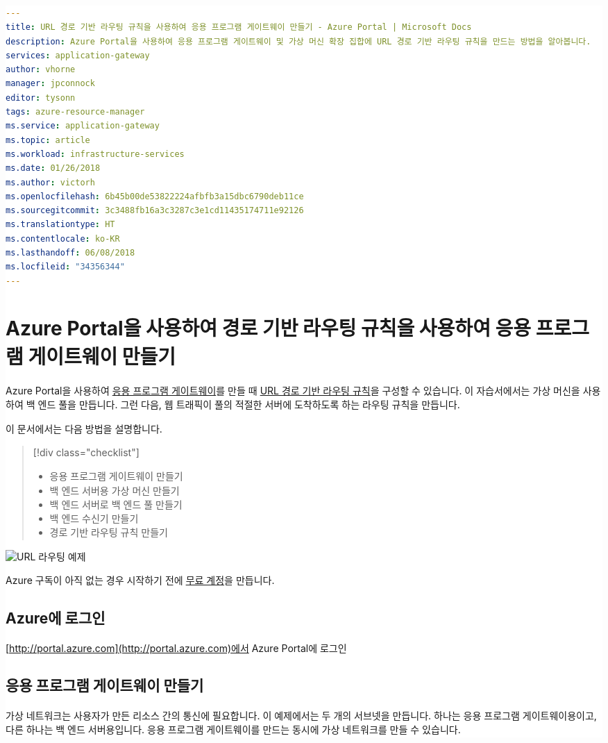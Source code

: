 ```yaml
---
title: URL 경로 기반 라우팅 규칙을 사용하여 응용 프로그램 게이트웨이 만들기 - Azure Portal | Microsoft Docs
description: Azure Portal을 사용하여 응용 프로그램 게이트웨이 및 가상 머신 확장 집합에 URL 경로 기반 라우팅 규칙을 만드는 방법을 알아봅니다.
services: application-gateway
author: vhorne
manager: jpconnock
editor: tysonn
tags: azure-resource-manager
ms.service: application-gateway
ms.topic: article
ms.workload: infrastructure-services
ms.date: 01/26/2018
ms.author: victorh
ms.openlocfilehash: 6b45b00de53822224afbfb3a15dbc6790deb11ce
ms.sourcegitcommit: 3c3488fb16a3c3287c3e1cd11435174711e92126
ms.translationtype: HT
ms.contentlocale: ko-KR
ms.lasthandoff: 06/08/2018
ms.locfileid: "34356344"
---
```

# <a name="create-an-application-gateway-with-path-based-routing-rules-using-the-azure-portal"></a>Azure Portal을 사용하여 경로 기반 라우팅 규칙을 사용하여 응용 프로그램 게이트웨이 만들기

Azure Portal을 사용하여 [응용 프로그램 게이트웨이](overview.md)를 만들 때 [URL 경로 기반 라우팅 규칙](url-route-overview.md)을 구성할 수 있습니다. 이 자습서에서는 가상 머신을 사용하여 백 엔드 풀을 만듭니다. 그런 다음, 웹 트래픽이 풀의 적절한 서버에 도착하도록 하는 라우팅 규칙을 만듭니다.

이 문서에서는 다음 방법을 설명합니다.

> [!div class="checklist"]
> * 응용 프로그램 게이트웨이 만들기
> * 백 엔드 서버용 가상 머신 만들기
> * 백 엔드 서버로 백 엔드 풀 만들기
> * 백 엔드 수신기 만들기
> * 경로 기반 라우팅 규칙 만들기

![URL 라우팅 예제](./media/create-url-route-portal/scenario.png)

Azure 구독이 아직 없는 경우 시작하기 전에 [무료 계정](https://azure.microsoft.com/free/?WT.mc_id=A261C142F)을 만듭니다.

## <a name="log-in-to-azure"></a>Azure에 로그인

[http://portal.azure.com](http://portal.azure.com)에서 Azure Portal에 로그인

## <a name="create-an-application-gateway"></a>응용 프로그램 게이트웨이 만들기

가상 네트워크는 사용자가 만든 리소스 간의 통신에 필요합니다. 이 예제에서는 두 개의 서브넷을 만듭니다. 하나는 응용 프로그램 게이트웨이용이고, 다른 하나는 백 엔드 서버용입니다. 응용 프로그램 게이트웨이를 만드는 동시에 가상 네트워크를 만들 수 있습니다.
